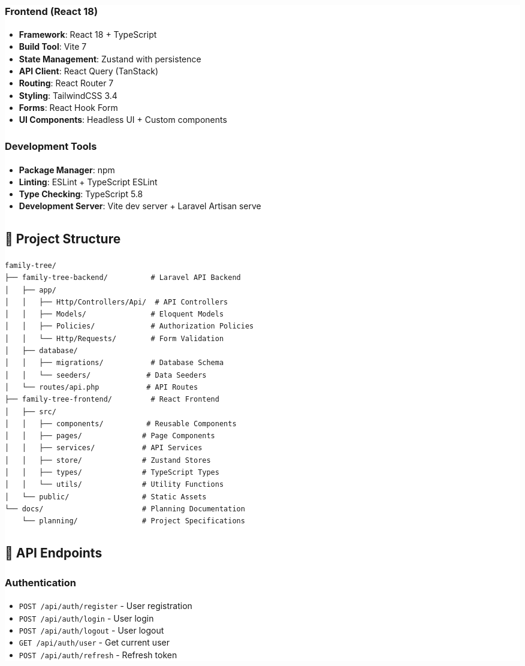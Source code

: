 ### Frontend (React 18)
- **Framework**: React 18 + TypeScript
- **Build Tool**: Vite 7
- **State Management**: Zustand with persistence
- **API Client**: React Query (TanStack)
- **Routing**: React Router 7
- **Styling**: TailwindCSS 3.4
- **Forms**: React Hook Form
- **UI Components**: Headless UI + Custom components

### Development Tools
- **Package Manager**: npm
- **Linting**: ESLint + TypeScript ESLint
- **Type Checking**: TypeScript 5.8
- **Development Server**: Vite dev server + Laravel Artisan serve

## 📁 Project Structure

```
family-tree/
├── family-tree-backend/          # Laravel API Backend
│   ├── app/
│   │   ├── Http/Controllers/Api/  # API Controllers
│   │   ├── Models/               # Eloquent Models
│   │   ├── Policies/             # Authorization Policies
│   │   └── Http/Requests/        # Form Validation
│   ├── database/
│   │   ├── migrations/           # Database Schema
│   │   └── seeders/             # Data Seeders
│   └── routes/api.php           # API Routes
├── family-tree-frontend/         # React Frontend
│   ├── src/
│   │   ├── components/          # Reusable Components
│   │   ├── pages/              # Page Components
│   │   ├── services/           # API Services
│   │   ├── store/              # Zustand Stores
│   │   ├── types/              # TypeScript Types
│   │   └── utils/              # Utility Functions
│   └── public/                 # Static Assets
└── docs/                       # Planning Documentation
    └── planning/               # Project Specifications
```

## 🔌 API Endpoints

### Authentication
- `POST /api/auth/register` - User registration
- `POST /api/auth/login` - User login
- `POST /api/auth/logout` - User logout
- `GET /api/auth/user` - Get current user
- `POST /api/auth/refresh` - Refresh token
